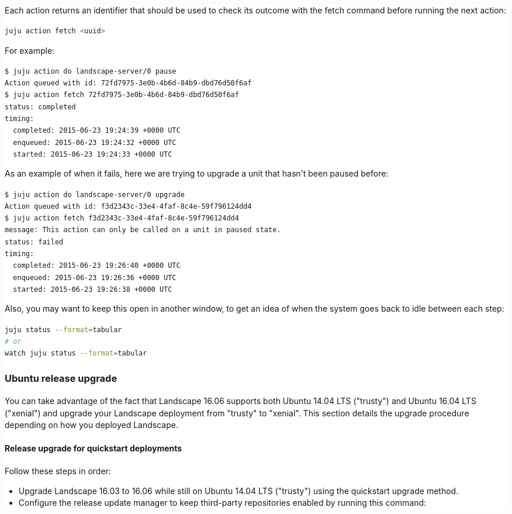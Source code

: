 Each action returns an identifier that should be used to check its outcome with 
the fetch command before running the next action:

```bash
juju action fetch <uuid>
```

For example:

```bash
$ juju action do landscape-server/0 pause
Action queued with id: 72fd7975-3e0b-4b6d-84b9-dbd76d50f6af
$ juju action fetch 72fd7975-3e0b-4b6d-84b9-dbd76d50f6af
status: completed
timing:
  completed: 2015-06-23 19:24:39 +0000 UTC
  enqueued: 2015-06-23 19:24:32 +0000 UTC
  started: 2015-06-23 19:24:33 +0000 UTC
```

As an example of when it fails, here we are trying to upgrade a unit that hasn't 
been paused before:

```bash
$ juju action do landscape-server/0 upgrade
Action queued with id: f3d2343c-33e4-4faf-8c4e-59f796124dd4
$ juju action fetch f3d2343c-33e4-4faf-8c4e-59f796124dd4
message: This action can only be called on a unit in paused state.
status: failed
timing:
  completed: 2015-06-23 19:26:40 +0000 UTC
  enqueued: 2015-06-23 19:26:36 +0000 UTC
  started: 2015-06-23 19:26:38 +0000 UTC
```

Also, you may want to keep this open in another window, to get an idea of when 
the system goes back to idle between each step:

```bash
juju status --format=tabular
# or
watch juju status --format=tabular
```


### Ubuntu release upgrade 
You can take advantage of the fact that Landscape 16.06 supports both Ubuntu 
14.04 LTS ("trusty") and Ubuntu 16.04 LTS ("xenial") and upgrade your Landscape 
deployment from "trusty" to "xenial". This section details the upgrade procedure 
depending on how you deployed Landscape.

#### Release upgrade for quickstart deployments 
Follow these steps in order:
 * Upgrade Landscape 16.03 to 16.06 while still on Ubuntu 14.04 LTS ("trusty") 
using the quickstart upgrade method.
 * Configure the release update manager to keep third-party repositories enabled 
by running this command:
